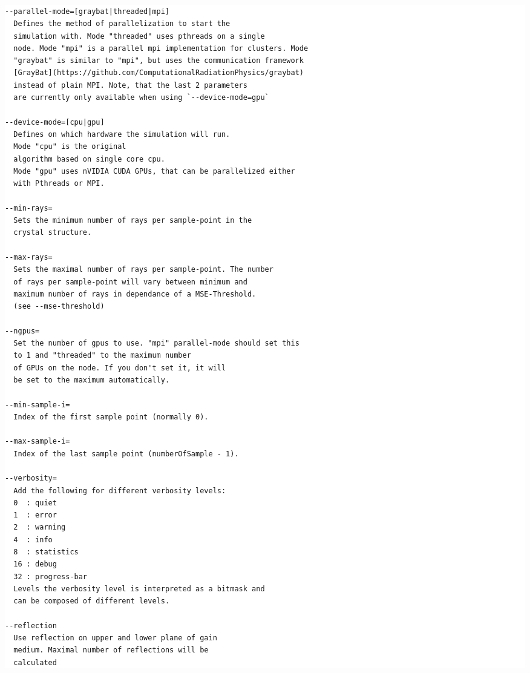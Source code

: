     --parallel-mode=[graybat|threaded|mpi]
      Defines the method of parallelization to start the
      simulation with. Mode "threaded" uses pthreads on a single
      node. Mode "mpi" is a parallel mpi implementation for clusters. Mode
      "graybat" is similar to "mpi", but uses the communication framework
      [GrayBat](https://github.com/ComputationalRadiationPhysics/graybat)
      instead of plain MPI. Note, that the last 2 parameters
      are currently only available when using `--device-mode=gpu`

    --device-mode=[cpu|gpu]  
      Defines on which hardware the simulation will run.
      Mode "cpu" is the original
      algorithm based on single core cpu.
      Mode "gpu" uses nVIDIA CUDA GPUs, that can be parallelized either
      with Pthreads or MPI.

    --min-rays=  
      Sets the minimum number of rays per sample-point in the
      crystal structure.

    --max-rays=  
      Sets the maximal number of rays per sample-point. The number
      of rays per sample-point will vary between minimum and
      maximum number of rays in dependance of a MSE-Threshold.
      (see --mse-threshold)

    --ngpus=  
      Set the number of gpus to use. "mpi" parallel-mode should set this
      to 1 and "threaded" to the maximum number
      of GPUs on the node. If you don't set it, it will
      be set to the maximum automatically.

    --min-sample-i=  
      Index of the first sample point (normally 0).

    --max-sample-i=  
      Index of the last sample point (numberOfSample - 1).
          
    --verbosity=  
      Add the following for different verbosity levels:
      0  : quiet
      1  : error
      2  : warning
      4  : info
      8  : statistics
      16 : debug
      32 : progress-bar
      Levels the verbosity level is interpreted as a bitmask and 
      can be composed of different levels.

    --reflection  
      Use reflection on upper and lower plane of gain
      medium. Maximal number of reflections will be
      calculated
